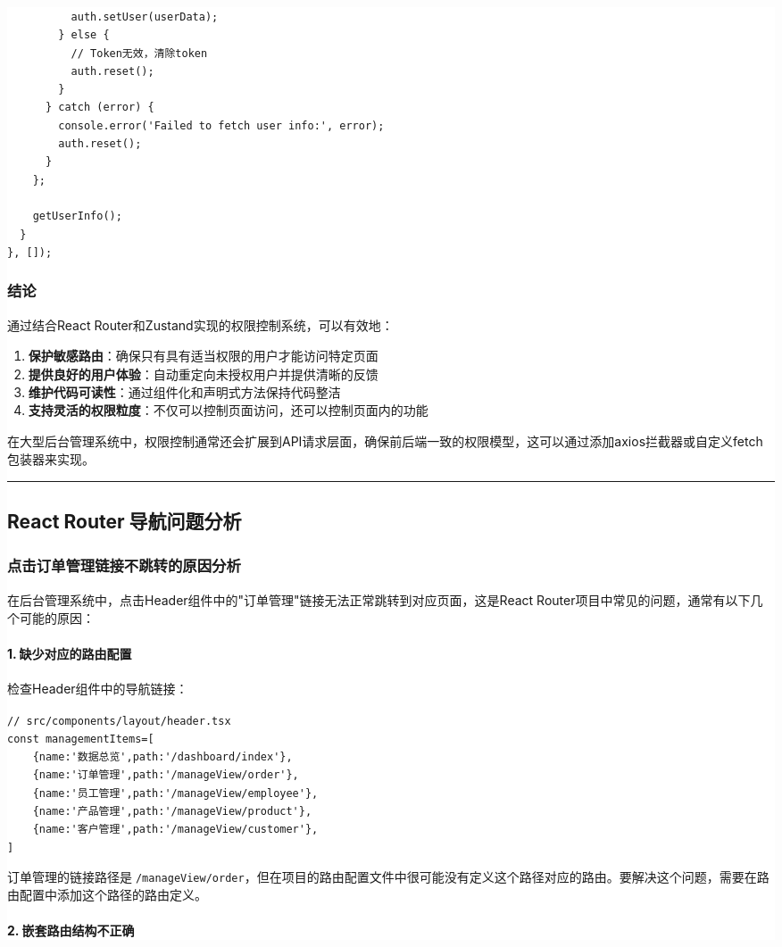 ```tsx
          auth.setUser(userData);
        } else {
          // Token无效，清除token
          auth.reset();
        }
      } catch (error) {
        console.error('Failed to fetch user info:', error);
        auth.reset();
      }
    };
    
    getUserInfo();
  }
}, []);
```

### 结论

通过结合React Router和Zustand实现的权限控制系统，可以有效地：

1. **保护敏感路由**：确保只有具有适当权限的用户才能访问特定页面
2. **提供良好的用户体验**：自动重定向未授权用户并提供清晰的反馈
3. **维护代码可读性**：通过组件化和声明式方法保持代码整洁
4. **支持灵活的权限粒度**：不仅可以控制页面访问，还可以控制页面内的功能

在大型后台管理系统中，权限控制通常还会扩展到API请求层面，确保前后端一致的权限模型，这可以通过添加axios拦截器或自定义fetch包装器来实现。

---

## React Router 导航问题分析

### 点击订单管理链接不跳转的原因分析

在后台管理系统中，点击Header组件中的"订单管理"链接无法正常跳转到对应页面，这是React Router项目中常见的问题，通常有以下几个可能的原因：

#### 1. 缺少对应的路由配置

检查Header组件中的导航链接：

```tsx
// src/components/layout/header.tsx
const managementItems=[
    {name:'数据总览',path:'/dashboard/index'},
    {name:'订单管理',path:'/manageView/order'},
    {name:'员工管理',path:'/manageView/employee'},
    {name:'产品管理',path:'/manageView/product'},
    {name:'客户管理',path:'/manageView/customer'},
]
```

订单管理的链接路径是 `/manageView/order`，但在项目的路由配置文件中很可能没有定义这个路径对应的路由。要解决这个问题，需要在路由配置中添加这个路径的路由定义。

#### 2. 嵌套路由结构不正确
